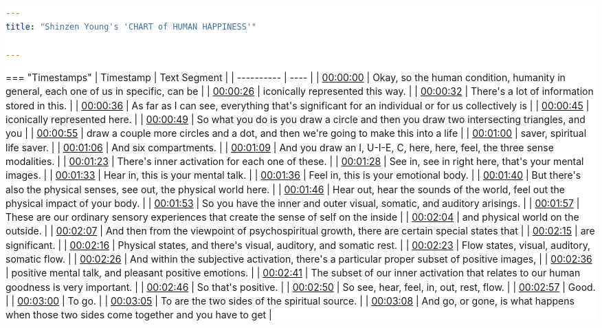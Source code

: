 ```yaml
---
title: "Shinzen Young's 'CHART of HUMAN HAPPINESS'"

---
```

=== "Timestamps"
    | Timestamp | Text Segment |
    | ---------- | ----  |
    | [00:00:00](https://www.youtube.com/watch?v=p4_wLkD6_x4&t=0) |  Okay, so the human condition, humanity in general, each one of us in specific, can be |
    | [00:00:26](https://www.youtube.com/watch?v=p4_wLkD6_x4&t=26) |  iconically represented this way. |
    | [00:00:32](https://www.youtube.com/watch?v=p4_wLkD6_x4&t=32) |  There's a lot of information stored in this. |
    | [00:00:36](https://www.youtube.com/watch?v=p4_wLkD6_x4&t=36) |  As far as I can see, everything that's significant for an individual or for us collectively is |
    | [00:00:45](https://www.youtube.com/watch?v=p4_wLkD6_x4&t=45) |  iconically represented here. |
    | [00:00:49](https://www.youtube.com/watch?v=p4_wLkD6_x4&t=49) |  So what you do is you draw a circle and then you draw two intersecting triangles, and you |
    | [00:00:55](https://www.youtube.com/watch?v=p4_wLkD6_x4&t=55) |  draw a couple more circles and a dot, and then we're going to make this into a life |
    | [00:01:00](https://www.youtube.com/watch?v=p4_wLkD6_x4&t=60) |  saver, spiritual life saver. |
    | [00:01:06](https://www.youtube.com/watch?v=p4_wLkD6_x4&t=66) |  And six compartments. |
    | [00:01:09](https://www.youtube.com/watch?v=p4_wLkD6_x4&t=69) |  And you draw an I, U-I-E, C, here, here, feel, the three sense modalities. |
    | [00:01:23](https://www.youtube.com/watch?v=p4_wLkD6_x4&t=83) |  There's inner activation for each one of these. |
    | [00:01:28](https://www.youtube.com/watch?v=p4_wLkD6_x4&t=88) |  See in, see in right here, that's your mental images. |
    | [00:01:33](https://www.youtube.com/watch?v=p4_wLkD6_x4&t=93) |  Hear in, this is your mental talk. |
    | [00:01:36](https://www.youtube.com/watch?v=p4_wLkD6_x4&t=96) |  Feel in, this is your emotional body. |
    | [00:01:40](https://www.youtube.com/watch?v=p4_wLkD6_x4&t=100) |  But there's also the physical senses, see out, the physical world here. |
    | [00:01:46](https://www.youtube.com/watch?v=p4_wLkD6_x4&t=106) |  Hear out, hear the sounds of the world, feel out the physical impact of your body. |
    | [00:01:53](https://www.youtube.com/watch?v=p4_wLkD6_x4&t=113) |  So you have the inner and outer visual, somatic, and auditory arisings. |
    | [00:01:57](https://www.youtube.com/watch?v=p4_wLkD6_x4&t=117) |  These are our ordinary sensory experiences that create the sense of self on the inside |
    | [00:02:04](https://www.youtube.com/watch?v=p4_wLkD6_x4&t=124) |  and physical world on the outside. |
    | [00:02:07](https://www.youtube.com/watch?v=p4_wLkD6_x4&t=127) |  And then from the viewpoint of psychospiritual growth, there are certain special states that |
    | [00:02:15](https://www.youtube.com/watch?v=p4_wLkD6_x4&t=135) |  are significant. |
    | [00:02:16](https://www.youtube.com/watch?v=p4_wLkD6_x4&t=136) |  Physical states, and there's visual, auditory, and somatic rest. |
    | [00:02:23](https://www.youtube.com/watch?v=p4_wLkD6_x4&t=143) |  Flow states, visual, auditory, somatic flow. |
    | [00:02:26](https://www.youtube.com/watch?v=p4_wLkD6_x4&t=146) |  And within the subjective activation, there's a particular proper subset of positive images, |
    | [00:02:36](https://www.youtube.com/watch?v=p4_wLkD6_x4&t=156) |  positive mental talk, and pleasant positive emotions. |
    | [00:02:41](https://www.youtube.com/watch?v=p4_wLkD6_x4&t=161) |  The subset of our inner activation that relates to our human goodness is very important. |
    | [00:02:46](https://www.youtube.com/watch?v=p4_wLkD6_x4&t=166) |  So that's positive. |
    | [00:02:50](https://www.youtube.com/watch?v=p4_wLkD6_x4&t=170) |  So see, hear, feel, in, out, rest, flow. |
    | [00:02:57](https://www.youtube.com/watch?v=p4_wLkD6_x4&t=177) |  Good. |
    | [00:03:00](https://www.youtube.com/watch?v=p4_wLkD6_x4&t=180) |  To go. |
    | [00:03:05](https://www.youtube.com/watch?v=p4_wLkD6_x4&t=185) |  To are the two sides of the spiritual source. |
    | [00:03:08](https://www.youtube.com/watch?v=p4_wLkD6_x4&t=188) |  And go, or gone, is what happens when those two sides come together and you have to get |